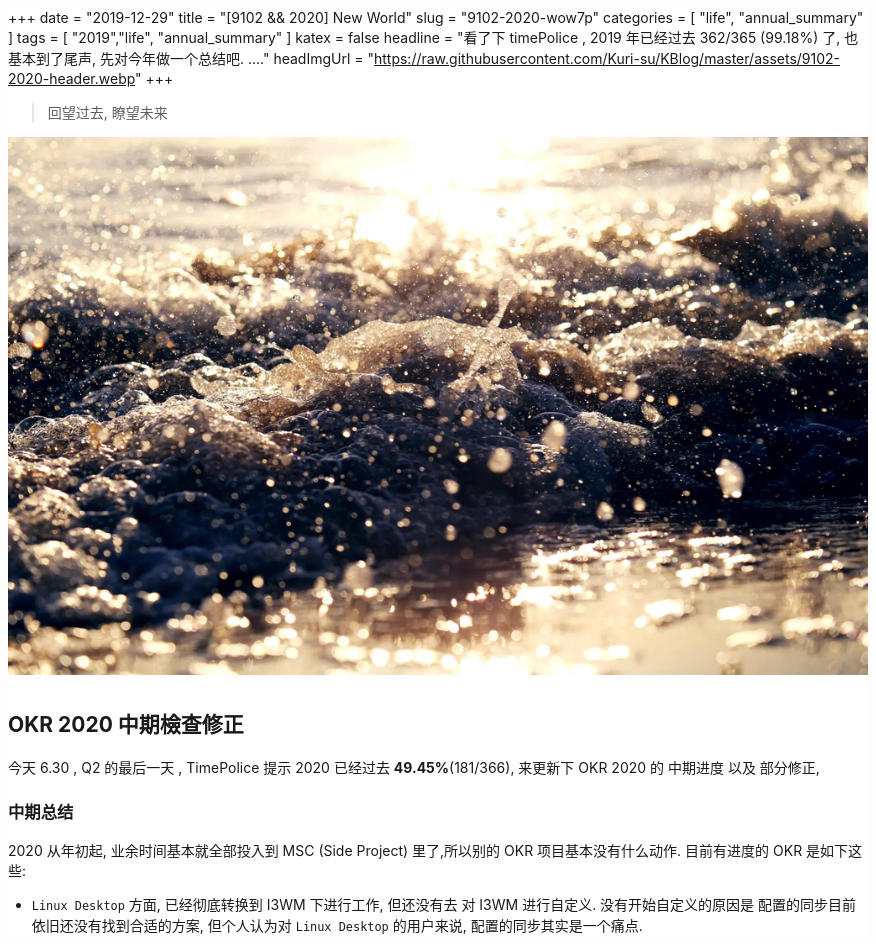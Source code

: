 +++
date = "2019-12-29"
title = "[9102 && 2020] New World"
slug = "9102-2020-wow7p"
categories = [ "life", "annual_summary" ]
tags = [ "2019","life", "annual_summary" ]
katex = false
headline = "看了下 timePolice , 2019 年已经过去 362/365 (99.18%) 了, 也基本到了尾声, 先对今年做一个总结吧. ...."
headImgUrl = "https://raw.githubusercontent.com/Kuri-su/KBlog/master/assets/9102-2020-header.webp"
+++

> 回望过去, 瞭望未来

![](/assets/9102-2020-header.webp)

##  OKR 2020 中期檢查修正

今天 6.30  , Q2 的最后一天 , TimePolice 提示 2020 已经过去 **49.45%**(181/366), 来更新下 OKR 2020 的 中期进度 以及 部分修正,

### 中期总结

2020 从年初起, 业余时间基本就全部投入到 MSC (Side Project) 里了,所以别的 OKR 项目基本没有什么动作. 目前有进度的 OKR 是如下这些: 

* `Linux Desktop` 方面, 已经彻底转换到 I3WM 下进行工作, 但还没有去 对 I3WM 进行自定义. 没有开始自定义的原因是 配置的同步目前依旧还没有找到合适的方案, 但个人认为对 `Linux Desktop` 的用户来说, 配置的同步其实是一个痛点.
